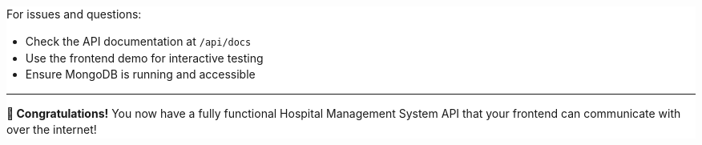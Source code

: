 For issues and questions:
- Check the API documentation at `/api/docs`
- Use the frontend demo for interactive testing
- Ensure MongoDB is running and accessible

---

**🎉 Congratulations!** You now have a fully functional Hospital Management System API that your frontend can communicate with over the internet!
